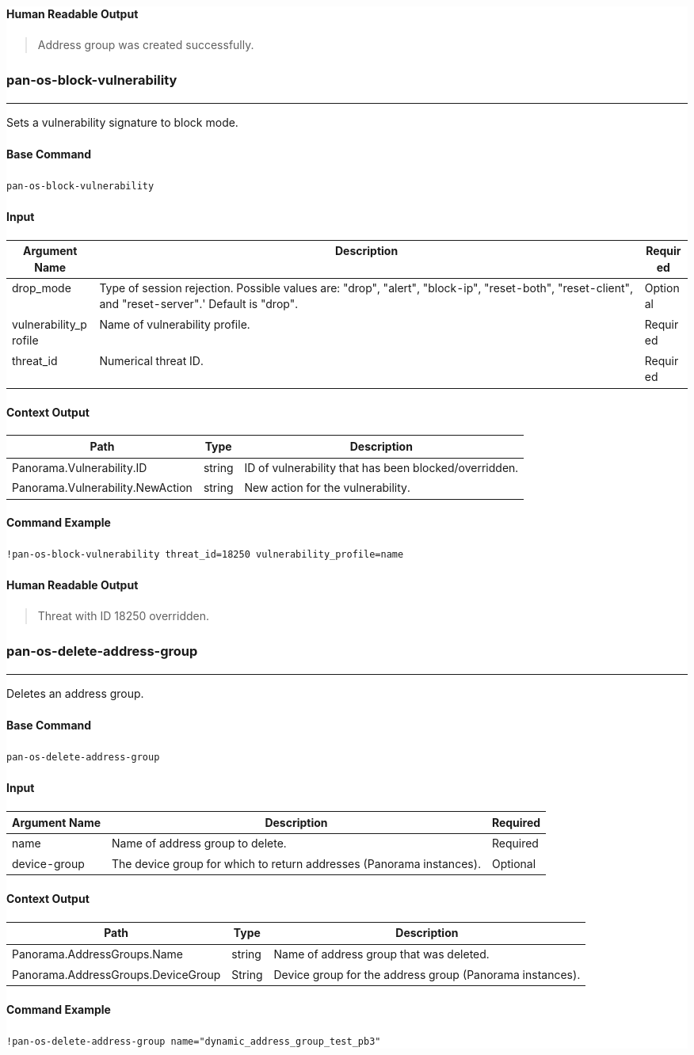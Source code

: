 #### Human Readable Output

>Address group was created successfully.

### pan-os-block-vulnerability

***
Sets a vulnerability signature to block mode.

#### Base Command

`pan-os-block-vulnerability`

#### Input

| **Argument Name** | **Description** | **Required** |
| --- | --- | --- |
| drop_mode | Type of session rejection. Possible values are: "drop", "alert", "block-ip", "reset-both", "reset-client", and "reset-server".' Default is "drop". | Optional |
| vulnerability_profile | Name of vulnerability profile. | Required |
| threat_id | Numerical threat ID. | Required |

#### Context Output

| **Path** | **Type** | **Description** |
| --- | --- | --- |
| Panorama.Vulnerability.ID | string | ID of vulnerability that has been blocked/overridden. |
| Panorama.Vulnerability.NewAction | string | New action for the vulnerability. |

#### Command Example

```!pan-os-block-vulnerability threat_id=18250 vulnerability_profile=name```

#### Human Readable Output

>Threat with ID 18250 overridden.

### pan-os-delete-address-group

***
Deletes an address group.

#### Base Command

`pan-os-delete-address-group`

#### Input

| **Argument Name** | **Description** | **Required** |
| --- | --- | --- |
| name | Name of address group to delete. | Required |
| device-group | The device group for which to return addresses (Panorama instances). | Optional |

#### Context Output

| **Path** | **Type** | **Description** |
| --- | --- | --- |
| Panorama.AddressGroups.Name | string | Name of address group that was deleted. |
| Panorama.AddressGroups.DeviceGroup | String | Device group for the address group \(Panorama instances\). |

#### Command Example

```!pan-os-delete-address-group name="dynamic_address_group_test_pb3"```
```